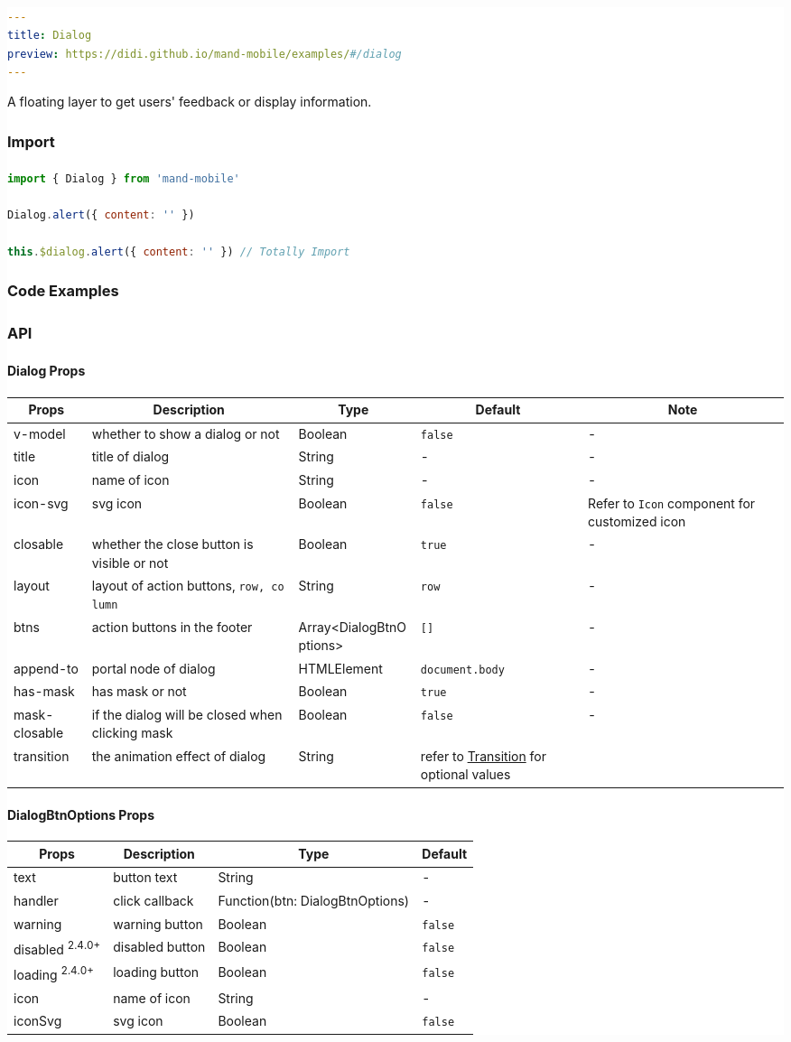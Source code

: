 ```yaml
---
title: Dialog
preview: https://didi.github.io/mand-mobile/examples/#/dialog
---
```


A floating layer to get users' feedback or display information.

### Import

```javascript
import { Dialog } from 'mand-mobile'

Dialog.alert({ content: '' })

this.$dialog.alert({ content: '' }) // Totally Import
```

### Code Examples


### API

#### Dialog Props
| Props | Description | Type | Default | Note |
|----|-----|------|------|------|
| v-model | whether to show a dialog or not | Boolean | `false` | - |
| title | title of dialog | String | - | - |
| icon | name of icon | String | - |-|
| icon-svg | svg icon | Boolean |`false`|Refer to `Icon` component for customized icon|
| closable | whether the close button is visible or not | Boolean | `true` | - |
| layout | layout of action buttons, `row, column` | String | `row` | - |
| btns | action buttons in the footer| Array\<DialogBtnOptions\> | `[]` | - |
| append-to | portal node of dialog | HTMLElement | `document.body` | - |
| has-mask | has mask or not | Boolean | `true` | - |
| mask-closable | if the dialog will be closed when clicking mask| Boolean | `false` | - |
| transition | the animation effect of dialog | String | refer to [Transition](https://didi.github.io/mand-mobile/#/en-US/docs/components/feedback/transition?anchor=API) for optional values |

#### DialogBtnOptions Props

| Props | Description | Type | Default |
|----|-----|------|------|
|text|button text|String|-|
|handler|click callback|Function(btn: DialogBtnOptions)|-|
|warning|warning button|Boolean|`false`|
|disabled <sup class="version-after">2.4.0+</sup>|disabled button|Boolean|`false`|
|loading <sup class="version-after">2.4.0+</sup>|loading button|Boolean|`false`|
|icon|name of icon|String|-|
|iconSvg|svg icon|Boolean|`false`|
